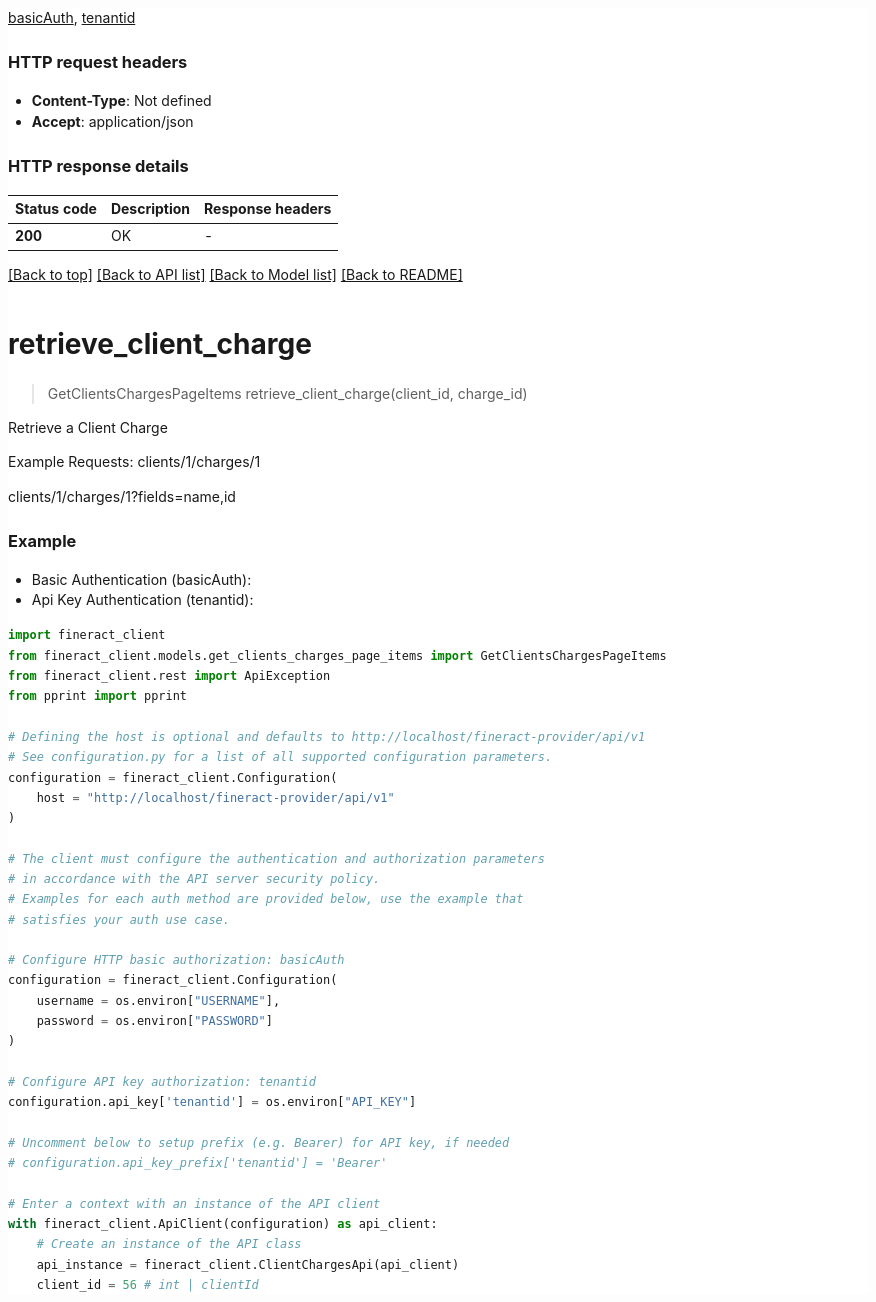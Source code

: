 [basicAuth](../README.md#basicAuth), [tenantid](../README.md#tenantid)

### HTTP request headers

 - **Content-Type**: Not defined
 - **Accept**: application/json

### HTTP response details

| Status code | Description | Response headers |
|-------------|-------------|------------------|
**200** | OK |  -  |

[[Back to top]](#) [[Back to API list]](../README.md#documentation-for-api-endpoints) [[Back to Model list]](../README.md#documentation-for-models) [[Back to README]](../README.md)

# **retrieve_client_charge**
> GetClientsChargesPageItems retrieve_client_charge(client_id, charge_id)

Retrieve a Client Charge

Example Requests:
clients/1/charges/1


clients/1/charges/1?fields=name,id

### Example

* Basic Authentication (basicAuth):
* Api Key Authentication (tenantid):

```python
import fineract_client
from fineract_client.models.get_clients_charges_page_items import GetClientsChargesPageItems
from fineract_client.rest import ApiException
from pprint import pprint

# Defining the host is optional and defaults to http://localhost/fineract-provider/api/v1
# See configuration.py for a list of all supported configuration parameters.
configuration = fineract_client.Configuration(
    host = "http://localhost/fineract-provider/api/v1"
)

# The client must configure the authentication and authorization parameters
# in accordance with the API server security policy.
# Examples for each auth method are provided below, use the example that
# satisfies your auth use case.

# Configure HTTP basic authorization: basicAuth
configuration = fineract_client.Configuration(
    username = os.environ["USERNAME"],
    password = os.environ["PASSWORD"]
)

# Configure API key authorization: tenantid
configuration.api_key['tenantid'] = os.environ["API_KEY"]

# Uncomment below to setup prefix (e.g. Bearer) for API key, if needed
# configuration.api_key_prefix['tenantid'] = 'Bearer'

# Enter a context with an instance of the API client
with fineract_client.ApiClient(configuration) as api_client:
    # Create an instance of the API class
    api_instance = fineract_client.ClientChargesApi(api_client)
    client_id = 56 # int | clientId
```